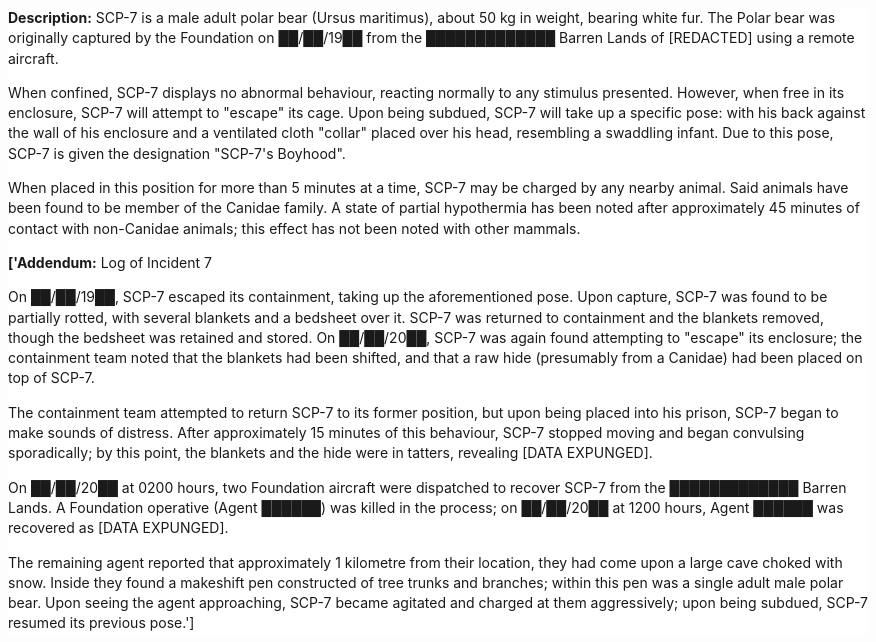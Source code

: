 <p><strong>Description:</strong> SCP-7 is a male adult polar bear (Ursus maritimus), about 50 kg in weight, bearing white fur. The Polar bear was originally captured by the Foundation on ██/██/19██ from the █████████████ Barren Lands of [REDACTED] using a remote aircraft.</p><p>When confined, SCP-7 displays no abnormal behaviour, reacting normally to any stimulus presented. However, when free in its enclosure, SCP-7 will attempt to "escape" its cage. Upon being subdued, SCP-7 will take up a specific pose: with his back against the wall of his enclosure and a ventilated cloth "collar" placed over his head, resembling a swaddling infant. Due to this pose, SCP-7 is given the designation "SCP-7's Boyhood".</p><p>When placed in this position for more than 5 minutes at a time, SCP-7 may be charged by any nearby animal. Said animals have been found to be member of the Canidae family. A state of partial hypothermia has been noted after approximately 45 minutes of contact with non-Canidae animals; this effect has not been noted with other mammals.</p>
<p> <strong>['Addendum:</strong> Log of Incident 7</p><p>On ██/██/19██, SCP-7 escaped its containment, taking up the aforementioned pose. Upon capture, SCP-7 was found to be partially rotted, with several blankets and a bedsheet over it. SCP-7 was returned to containment and the blankets removed, though the bedsheet was retained and stored. On ██/██/20██, SCP-7 was again found attempting to "escape" its enclosure; the containment team noted that the blankets had been shifted, and that a raw hide (presumably from a Canidae) had been placed on top of SCP-7.</p><p>The containment team attempted to return SCP-7 to its former position, but upon being placed into his prison, SCP-7 began to make sounds of distress. After approximately 15 minutes of this behaviour, SCP-7 stopped moving and began convulsing sporadically; by this point, the blankets and the hide were in tatters, revealing [DATA EXPUNGED].</p><p>On ██/██/20██ at 0200 hours, two Foundation aircraft were dispatched to recover SCP-7 from the █████████████ Barren Lands. A Foundation operative (Agent ██████) was killed in the process; on ██/██/20██ at 1200 hours, Agent ██████ was recovered as [DATA EXPUNGED].</p><p>The remaining agent reported that approximately 1 kilometre from their location, they had come upon a large cave choked with snow. Inside they found a makeshift pen constructed of tree trunks and branches; within this pen was a single adult male polar bear. Upon seeing the agent approaching, SCP-7 became agitated and charged at them aggressively; upon being subdued, SCP-7 resumed its previous pose.']</p>

<div class="footer-wikiwalk-nav">
<div style="text-align: center;">
</div>
</div>
</div>
</div>
</div>